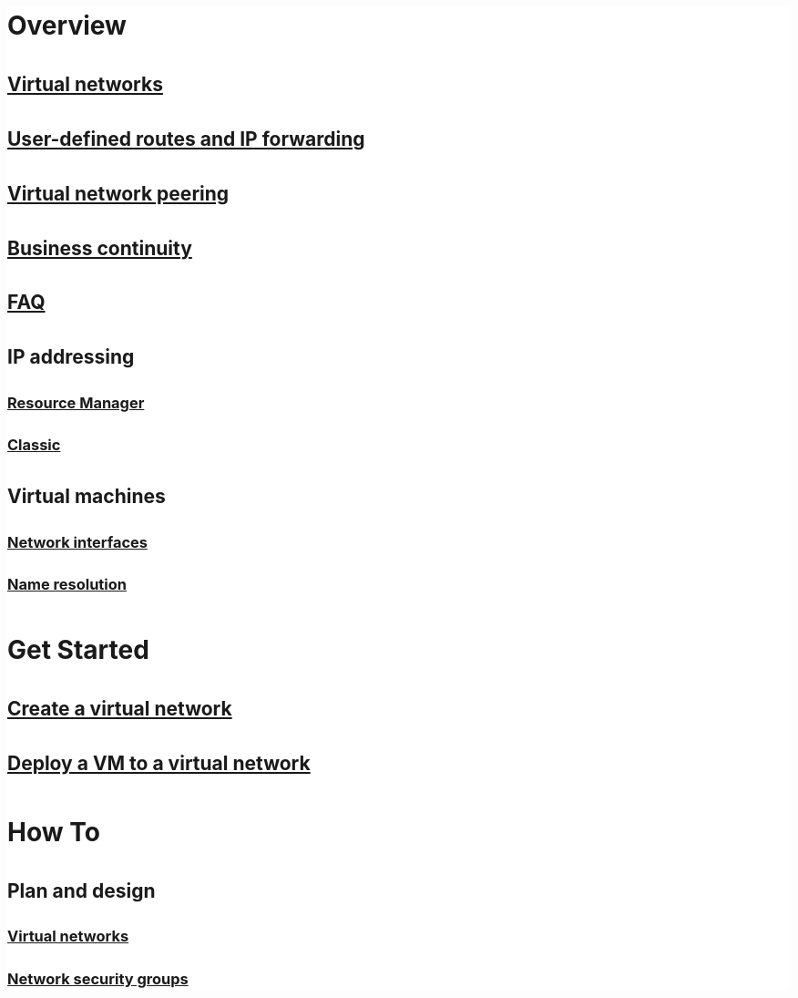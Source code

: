 # Overview
## [Virtual networks](/documentation/articles/virtual-networks-overview/)
## [User-defined routes and IP forwarding](/documentation/articles/virtual-networks-udr-overview/)
## [Virtual network peering](/documentation/articles/virtual-network-peering-overview/)
## [Business continuity](/documentation/articles/virtual-network-disaster-recovery-guidance/)
## [FAQ](/documentation/articles/virtual-networks-faq/)
## IP addressing
### [Resource Manager](/documentation/articles/virtual-network-ip-addresses-overview-arm/)
### [Classic](/documentation/articles/virtual-network-ip-addresses-overview-classic/)
## Virtual machines
### [Network interfaces](/documentation/articles/virtual-network-network-interface-overview/)
### [Name resolution](/documentation/articles/virtual-networks-name-resolution-for-vms-and-role-instances/)

# Get Started
## [Create a virtual network](/documentation/articles/virtual-networks-create-vnet-arm-pportal/)
## [Deploy a VM to a virtual network](/documentation/articles/virtual-machines-windows-hero-tutorial/)

# How To
## Plan and design
### [Virtual networks](/documentation/articles/virtual-network-vnet-plan-design-arm/)
### [Network security groups](/documentation/articles/virtual-networks-nsg/)
